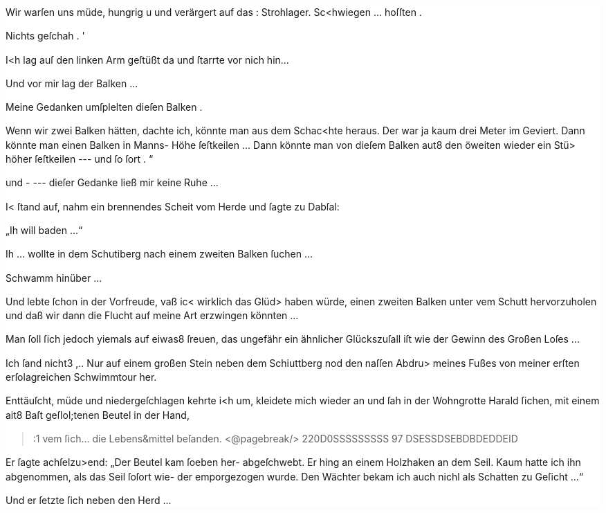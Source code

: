 Wir warſen uns müde, hungrig u und verärgert auf das :
Strohlager. Sc<hwiegen ... hoſſten .

Nichts geſchah . '

I<h lag auſ den linken Arm geſtüßt da und ſtarrte vor
nich hin...

Und vor mir lag der Balken ...

Meine Gedanken umſplelten dieſen Balken .

Wenn wir zwei Balken hätten, dachte ich, könnte man
aus dem Schac<hte heraus. Der war ja kaum drei Meter
im Geviert. Dann könnte man einen Balken in Manns-
Höhe ſeſtkeilen ... Dann könnte man von dieſem Balken
aut8 den öweiten wieder ein Stü> höher ſeſtkeilen --- und
ſo ſort . “

und - --- dieſer Gedanke ließ mir keine Ruhe ...

I< ſtand auf, nahm ein brennendes Scheit vom Herde
und ſagte zu Dabſal:

„Ih will baden ...“

Ih ... wollte in dem Schutiberg nach einem zweiten
Balken ſuchen ...

Schwamm hinüber ...

Und lebte ſchon in der Vorfreude, vaß ic< wirklich das
Glüd> haben würde, einen zweiten Balken unter vem Schutt
hervorzuholen und daß wir dann die Flucht auf meine
Art erzwingen könnten ...

Man ſoll ſich jedoch yiemals auf eiwas8 ſreuen, das
ungefähr ein ähnlicher Glückszuſall iſt wie der Gewinn des
Großen Loſes ...

Ich ſand nicht3 ,.. Nur auf einem großen Stein neben
dem Schiuttberg nod den naſſen Abdru> meines Fußes von
meiner erſten erſolagreichen Schwimmtour her.

Enttäuſcht, müde und niedergeſchlagen kehrte i<h um,
kleidete mich wieder an und ſah in der Wohngrotte Harald
ſichen, mit einem ait8 Baſt geſlol;tenen Beutel in der Hand,
>:1 vem ſich... die Lebens&mittel beſanden.
<@pagebreak/>
220D0SSSSSSSSS 97 DSESSDSEBDBDEDDEID

Er ſagte achſelzu>end: „Der Beutel kam ſoeben her-
abgeſchwebt. Er hing an einem Holzhaken an dem Seil.
Kaum hatte ich ihn abgenommen, als das Seil ſoſort wie-
der emporgezogen wurde. Den Wächter bekam ich auch nichl
als Schatten zu Geſicht ...“

Und er ſetzte ſich neben den Herd ...
